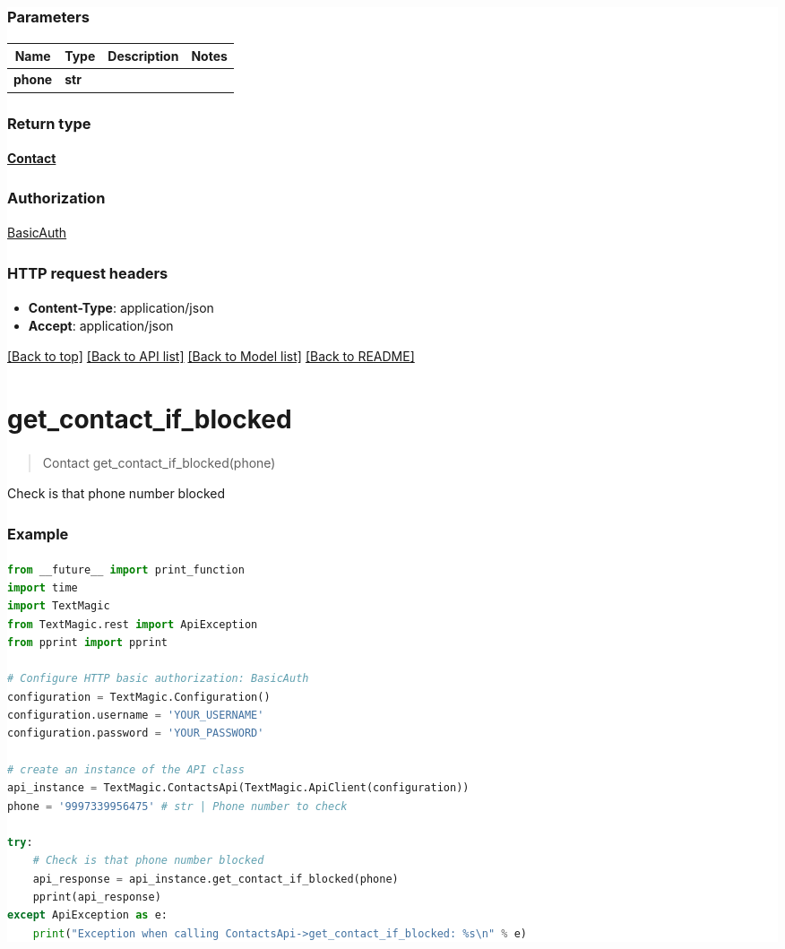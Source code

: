 ### Parameters

Name | Type | Description  | Notes
------------- | ------------- | ------------- | -------------
 **phone** | **str**|  | 

### Return type

[**Contact**](Contact.md)

### Authorization

[BasicAuth](../README.md#BasicAuth)

### HTTP request headers

 - **Content-Type**: application/json
 - **Accept**: application/json

[[Back to top]](#) [[Back to API list]](../README.md#documentation-for-api-endpoints) [[Back to Model list]](../README.md#documentation-for-models) [[Back to README]](../README.md)

# **get_contact_if_blocked**
> Contact get_contact_if_blocked(phone)

Check is that phone number blocked

### Example
```python
from __future__ import print_function
import time
import TextMagic
from TextMagic.rest import ApiException
from pprint import pprint

# Configure HTTP basic authorization: BasicAuth
configuration = TextMagic.Configuration()
configuration.username = 'YOUR_USERNAME'
configuration.password = 'YOUR_PASSWORD'

# create an instance of the API class
api_instance = TextMagic.ContactsApi(TextMagic.ApiClient(configuration))
phone = '9997339956475' # str | Phone number to check

try:
    # Check is that phone number blocked
    api_response = api_instance.get_contact_if_blocked(phone)
    pprint(api_response)
except ApiException as e:
    print("Exception when calling ContactsApi->get_contact_if_blocked: %s\n" % e)
```
